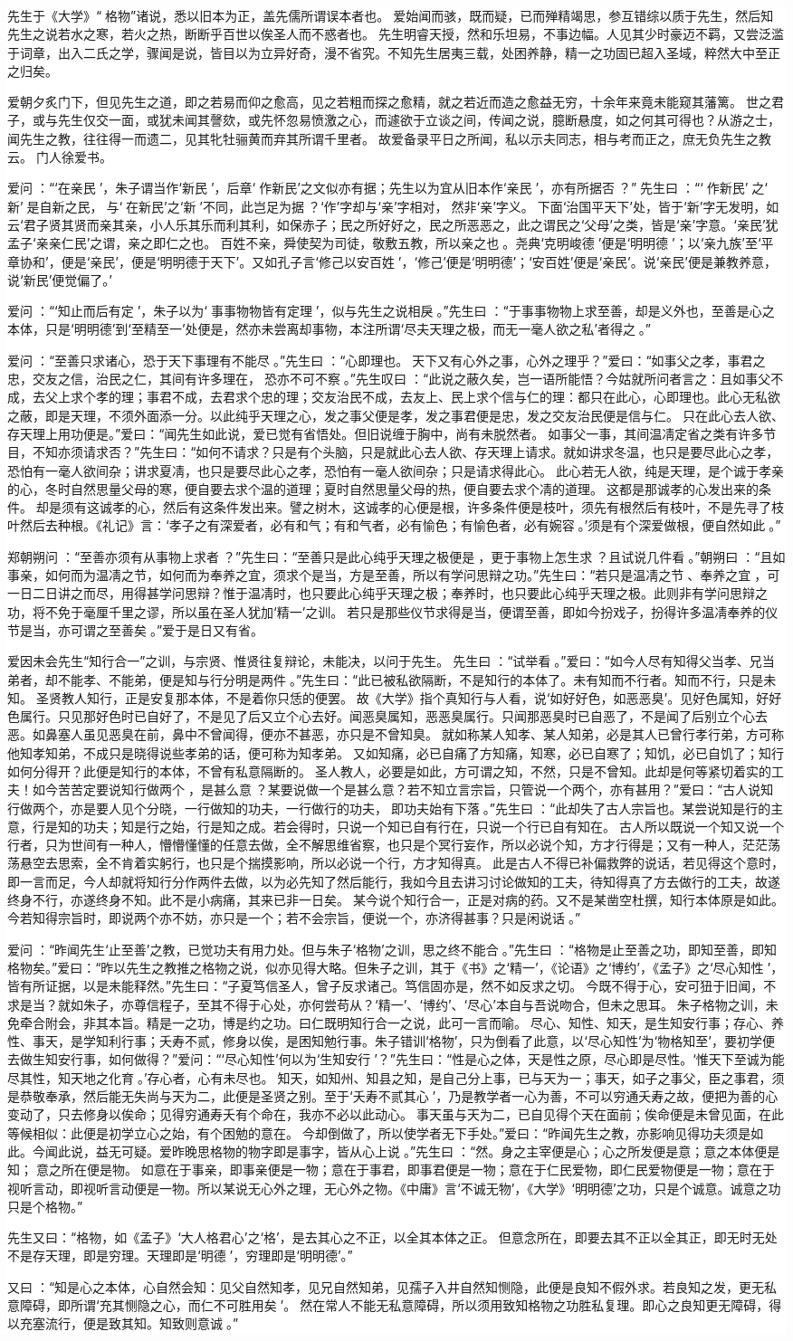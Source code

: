 
先生于《大学》“ 格物”诸说，悉以旧本为正，盖先儒所谓误本者也。 爱始闻而骇，既而疑，已而殚精竭思，参互错综以质于先生，然后知先生之说若水之寒，若火之热，断断乎百世以俟圣人而不惑者也。 先生明睿天授，然和乐坦易，不事边幅。人见其少时豪迈不羁，又尝泛滥于词章，出入二氏之学，骤闻是说，皆目以为立异好奇，漫不省究。不知先生居夷三载，处困养静，精一之功固已超入圣域，粹然大中至正之归矣。

爱朝夕炙门下，但见先生之道，即之若易而仰之愈高，见之若粗而探之愈精，就之若近而造之愈益无穷，十余年来竟未能窥其藩篱。 世之君子，或与先生仅交一面，或犹未闻其謦欬，或先怀忽易愤激之心，而遽欲于立谈之间，传闻之说，臆断悬度，如之何其可得也？从游之士，闻先生之教，往往得一而遗二，见其牝牡骊黄而弃其所谓千里者。 故爱备录平日之所闻，私以示夫同志，相与考而正之，庶无负先生之教云。 门人徐爱书。

爱问 ：“‘在亲民 ’，朱子谓当作‘新民 ’，后章‘ 作新民’之文似亦有据；先生以为宜从旧本作‘亲民 ’，亦有所据否 ？” 先生曰 ：“‘ 作新民’ 之‘ 新’ 是自新之民， 与‘ 在新民’之‘新 ’不同，此岂足为据 ？‘作’字却与‘亲’字相对， 然非‘亲’字义。 下面‘治国平天下’处，皆于‘新’字无发明，如云‘君子贤其贤而亲其亲，小人乐其乐而利其利，如保赤子；民之所好好之，民之所恶恶之，此之谓民之‘父母’之类，皆是‘亲’字意。‘亲民’犹孟子‘亲亲仁民’之谓，亲之即仁之也。 百姓不亲，舜使契为司徒，敬敷五教，所以亲之也 。尧典‘克明峻德 ’便是‘明明德 ’；以‘亲九族’至‘平章协和’，便是‘亲民’，便是‘明明德于天下’。又如孔子言‘修己以安百姓 ’，‘修己’便是‘明明德’；‘安百姓’便是‘亲民’。说‘亲民’便是兼教养意，说‘新民’便觉偏了。’


爱问 ：“‘知止而后有定 ’，朱子以为‘ 事事物物皆有定理 ’，似与先生之说相戾 。”先生曰 ：“于事事物物上求至善，却是义外也，至善是心之本体，只是‘明明德’到‘至精至一’处便是，然亦未尝离却事物，本注所谓‘尽夫天理之极，而无一毫人欲之私’者得之 。”


爱问 ：“至善只求诸心，恐于天下事理有不能尽 。”先生曰 ：“心即理也。 天下又有心外之事，心外之理乎？”爱曰：“如事父之孝，事君之忠，交友之信，治民之仁，其间有许多理在， 恐亦不可不察 。”先生叹曰 ：“此说之蔽久矣，岂一语所能悟？今姑就所问者言之：且如事父不成，去父上求个孝的理；事君不成，去君求个忠的理；交友治民不成，去友上、民上求个信与仁的理：都只在此心，心即理也。此心无私欲之蔽，即是天理，不须外面添一分。以此纯乎天理之心，发之事父便是孝，发之事君便是忠，发之交友治民便是信与仁。 只在此心去人欲、存天理上用功便是。”爱曰：“闻先生如此说，爱已觉有省悟处。但旧说缠于胸中，尚有未脱然者。 如事父一事，其间温凊定省之类有许多节目，不知亦须请求否？”先生曰：“如何不请求？只是有个头脑，只是就此心去人欲、存天理上请求。就如讲求冬温，也只是要尽此心之孝，恐怕有一毫人欲间杂；讲求夏凊，也只是要尽此心之孝，恐怕有一毫人欲间杂；只是请求得此心。 此心若无人欲，纯是天理，是个诚于孝亲的心，冬时自然思量父母的寒，便自要去求个温的道理；夏时自然思量父母的热，便自要去求个凊的道理。 这都是那诚孝的心发出来的条件。 却是须有这诚孝的心，然后有这条件发出来。譬之树木，这诚孝的心便是根，许多条件便是枝叶，须先有根然后有枝叶，不是先寻了枝叶然后去种根。《礼记》言：‘孝子之有深爱者，必有和气；有和气者，必有愉色；有愉色者，必有婉容 。’须是有个深爱做根，便自然如此 。”

郑朝朔问 ：“至善亦须有从事物上求者 ？”先生曰：“至善只是此心纯乎天理之极便是 ，更于事物上怎生求 ？且试说几件看 。”朝朔曰 ：“且如事亲，如何而为温凊之节，如何而为奉养之宜，须求个是当，方是至善，所以有学问思辩之功。”先生曰：“若只是温凊之节 、奉养之宜 ，可一日二日讲之而尽，用得甚学问思辩？惟于温凊时，也只要此心纯乎天理之极；奉养时，也只要此心纯乎天理之极。此则非有学问思辩之功，将不免于毫厘千里之谬，所以虽在圣人犹加‘精一’之训。 若只是那些仪节求得是当，便谓至善，即如今扮戏子，扮得许多温凊奉养的仪节是当，亦可谓之至善矣 。”爱于是日又有省。


爱因未会先生“知行合一”之训，与宗贤、惟贤往复辩论，未能决，以问于先生。 先生曰 ：“试举看 。”爱曰：“如今人尽有知得父当孝、兄当弟者，却不能孝、不能弟，便是知与行分明是两件 。”先生曰：“此已被私欲隔断，不是知行的本体了。未有知而不行者。知而不行，只是未知。 圣贤教人知行，正是安复那本体，不是着你只恁的便罢。 故《大学》指个真知行与人看，说‘如好好色，如恶恶臭’。见好色属知，好好色属行。只见那好色时已自好了，不是见了后又立个心去好。闻恶臭属知，恶恶臭属行。只闻那恶臭时已自恶了，不是闻了后别立个心去恶。如鼻塞人虽见恶臭在前，鼻中不曾闻得，便亦不甚恶，亦只是不曾知臭。 就如称某人知孝、某人知弟，必是其人已曾行孝行弟，方可称他知孝知弟，不成只是晓得说些孝弟的话，便可称为知孝弟。 又如知痛，必已自痛了方知痛，知寒，必已自寒了；知饥，必已自饥了；知行如何分得开？此便是知行的本体，不曾有私意隔断的。 圣人教人，必要是如此，方可谓之知，不然，只是不曾知。此却是何等紧切着实的工夫！如今苦苦定要说知行做两个 ，是甚么意 ？某要说做一个是甚么意？若不知立言宗旨，只管说一个两个，亦有甚用？”爱曰：“古人说知行做两个，亦是要人见个分晓，一行做知的功夫，一行做行的功夫， 即功夫始有下落 。”先生曰 ：“此却失了古人宗旨也。某尝说知是行的主意，行是知的功夫；知是行之始，行是知之成。若会得时，只说一个知已自有行在，只说一个行已自有知在。 古人所以既说一个知又说一个行者，只为世间有一种人，懵懵懂懂的任意去做，全不解思维省察，也只是个冥行妄作，所以必说个知，方才行得是；又有一种人，茫茫荡荡悬空去思索，全不肯着实躬行，也只是个揣摸影响，所以必说一个行，方才知得真。 此是古人不得已补偏救弊的说话，若见得这个意时， 即一言而足，今人却就将知行分作两件去做，以为必先知了然后能行，我如今且去讲习讨论做知的工夫，待知得真了方去做行的工夫，故遂终身不行，亦遂终身不知。此不是小病痛，其来已非一日矣。 某今说个知行合一，正是对病的药。又不是某凿空杜撰，知行本体原是如此。 今若知得宗旨时，即说两个亦不妨，亦只是一个；若不会宗旨，便说一个，亦济得甚事？只是闲说话 。”


爱问 ：“昨闻先生‘止至善’之教，已觉功夫有用力处。但与朱子‘格物’之训，思之终不能合 。”先生曰 ：“格物是止至善之功，即知至善，即知格物矣。”爱曰：“昨以先生之教推之格物之说，似亦见得大略。但朱子之训，其于《书》之‘精一’，《论语》之‘博约’，《孟子》之‘尽心知性 ’，皆有所证据，以是未能释然。”先生曰：“子夏笃信圣人，曾子反求诸己。笃信固亦是，然不如反求之切。 今既不得于心，安可狃于旧闻，不求是当？就如朱子，亦尊信程子，至其不得于心处，亦何尝苟从？‘精一’、‘博约’、‘尽心’本自与吾说吻合，但未之思耳。 朱子格物之训，未免牵合附会，非其本旨。精是一之功，博是约之功。曰仁既明知行合一之说，此可一言而喻。 尽心、知性、知天，是生知安行事；存心、养性、事天，是学知利行事；夭寿不贰，修身以俟，是困知勉行事。朱子错训‘格物’，只为倒看了此意，以‘尽心知性’为‘物格知至’，要初学便去做生知安行事，如何做得？”爱问：“‘尽心知性’何以为‘生知安行 ’？”先生曰：“性是心之体，天是性之原，尽心即是尽性。‘惟天下至诚为能尽其性，知天地之化育 。’存心者，心有未尽也。 知天，如知州、知县之知，是自己分上事，已与天为一；事天，如子之事父，臣之事君，须是恭敬奉承，然后能无失尚与天为二，此便是圣贤之别。至于‘夭寿不贰其心 ’，乃是教学者一心为善，不可以穷通夭寿之故，便把为善的心变动了，只去修身以俟命；见得穷通寿夭有个命在，我亦不必以此动心。 事天虽与天为二，已自见得个天在面前；俟命便是未曾见面，在此等候相似：此便是初学立心之始，有个困勉的意在。 今却倒做了，所以使学者无下手处。”爱曰：“昨闻先生之教，亦影响见得功夫须是如此。今闻此说，益无可疑。爱昨晚思格物的物字即是事字，皆从心上说 。”先生曰 ：“然。身之主宰便是心；心之所发便是意；意之本体便是知； 意之所在便是物。 如意在于事亲，即事亲便是一物；意在于事君，即事君便是一物；意在于仁民爱物，即仁民爱物便是一物；意在于视听言动，即视听言动便是一物。所以某说无心外之理，无心外之物。《中庸》言‘不诚无物’，《大学》‘明明德’之功，只是个诚意。诚意之功只是个格物。”

先生又曰：“格物，如《孟子》‘大人格君心’之‘格’，是去其心之不正，以全其本体之正。 但意念所在，即要去其不正以全其正，即无时无处不是存天理，即是穷理。天理即是‘明德 ’，穷理即是‘明明德’。”

又曰 ：“知是心之本体，心自然会知：见父自然知孝，见兄自然知弟，见孺子入井自然知恻隐，此便是良知不假外求。若良知之发，更无私意障碍，即所谓‘充其恻隐之心，而仁不可胜用矣 ’。 然在常人不能无私意障碍，所以须用致知格物之功胜私复理。即心之良知更无障碍，得以充塞流行，便是致其知。知致则意诚 。”
